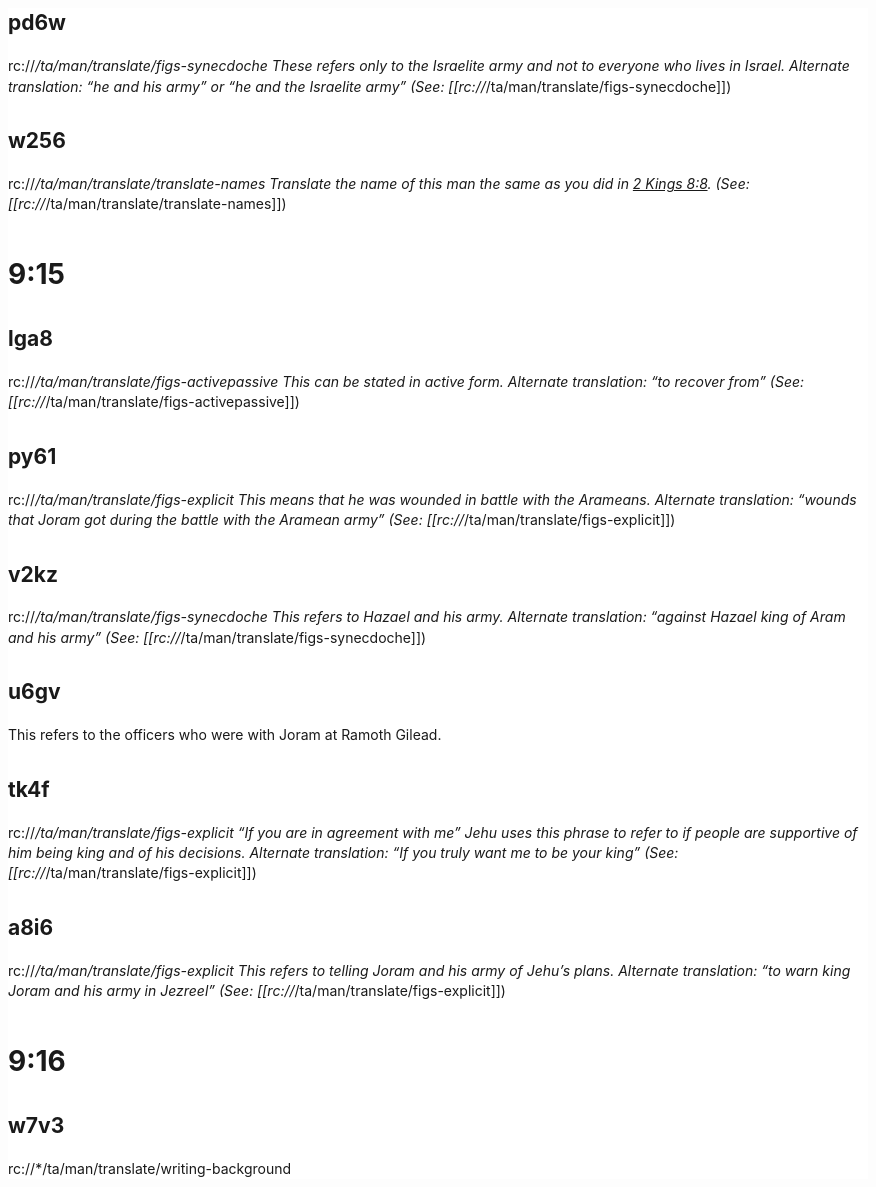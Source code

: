 ## pd6w
rc://*/ta/man/translate/figs-synecdoche
These refers only to the Israelite army and not to everyone who lives in Israel. Alternate translation: “he and his army” or “he and the Israelite army” (See: [[rc://*/ta/man/translate/figs-synecdoche]])

## w256
rc://*/ta/man/translate/translate-names
Translate the name of this man the same as you did in [2 Kings 8:8](../08/08.md). (See: [[rc://*/ta/man/translate/translate-names]])

# 9:15
## lga8
rc://*/ta/man/translate/figs-activepassive
This can be stated in active form. Alternate translation: “to recover from” (See: [[rc://*/ta/man/translate/figs-activepassive]])

## py61
rc://*/ta/man/translate/figs-explicit
This means that he was wounded in battle with the Arameans. Alternate translation: “wounds that Joram got during the battle with the Aramean army” (See: [[rc://*/ta/man/translate/figs-explicit]])

## v2kz
rc://*/ta/man/translate/figs-synecdoche
This refers to Hazael and his army. Alternate translation: “against Hazael king of Aram and his army” (See: [[rc://*/ta/man/translate/figs-synecdoche]])

## u6gv
This refers to the officers who were with Joram at Ramoth Gilead.

## tk4f
rc://*/ta/man/translate/figs-explicit
“If you are in agreement with me” Jehu uses this phrase to refer to if people are supportive of him being king and of his decisions. Alternate translation: “If you truly want me to be your king” (See: [[rc://*/ta/man/translate/figs-explicit]])

## a8i6
rc://*/ta/man/translate/figs-explicit
This refers to telling Joram and his army of Jehu’s plans. Alternate translation: “to warn king Joram and his army in Jezreel” (See: [[rc://*/ta/man/translate/figs-explicit]])

# 9:16
## w7v3
rc://*/ta/man/translate/writing-background
